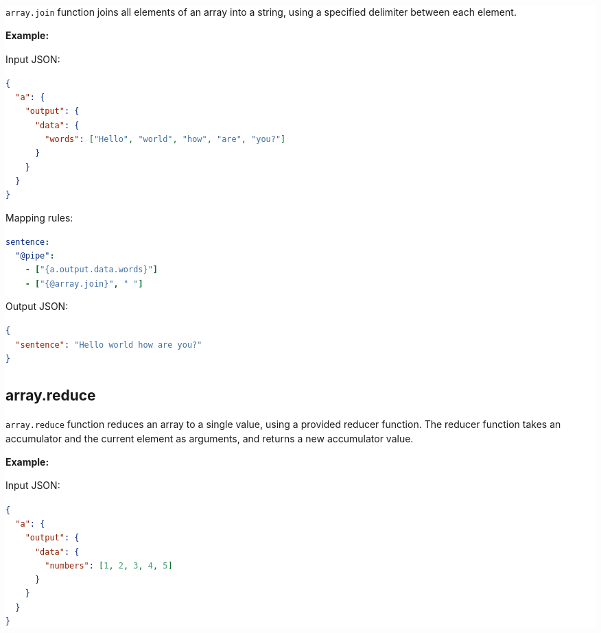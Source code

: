 `array.join` function joins all elements of an array into a string, using a specified delimiter between each element.

**Example:**

Input JSON:

```json
{
  "a": {
    "output": {
      "data": {
        "words": ["Hello", "world", "how", "are", "you?"]
      }
    }
  }
}
```

Mapping rules:

```yaml
sentence:
  "@pipe":
    - ["{a.output.data.words}"]
    - ["{@array.join}", " "]
```

Output JSON:

```json
{
  "sentence": "Hello world how are you?"
}
```
## array.reduce

`array.reduce` function reduces an array to a single value, using a provided reducer function. The reducer function takes an accumulator and the current element as arguments, and returns a new accumulator value.

**Example:**

Input JSON:

```json
{
  "a": {
    "output": {
      "data": {
        "numbers": [1, 2, 3, 4, 5]
      }
    }
  }
}
```
